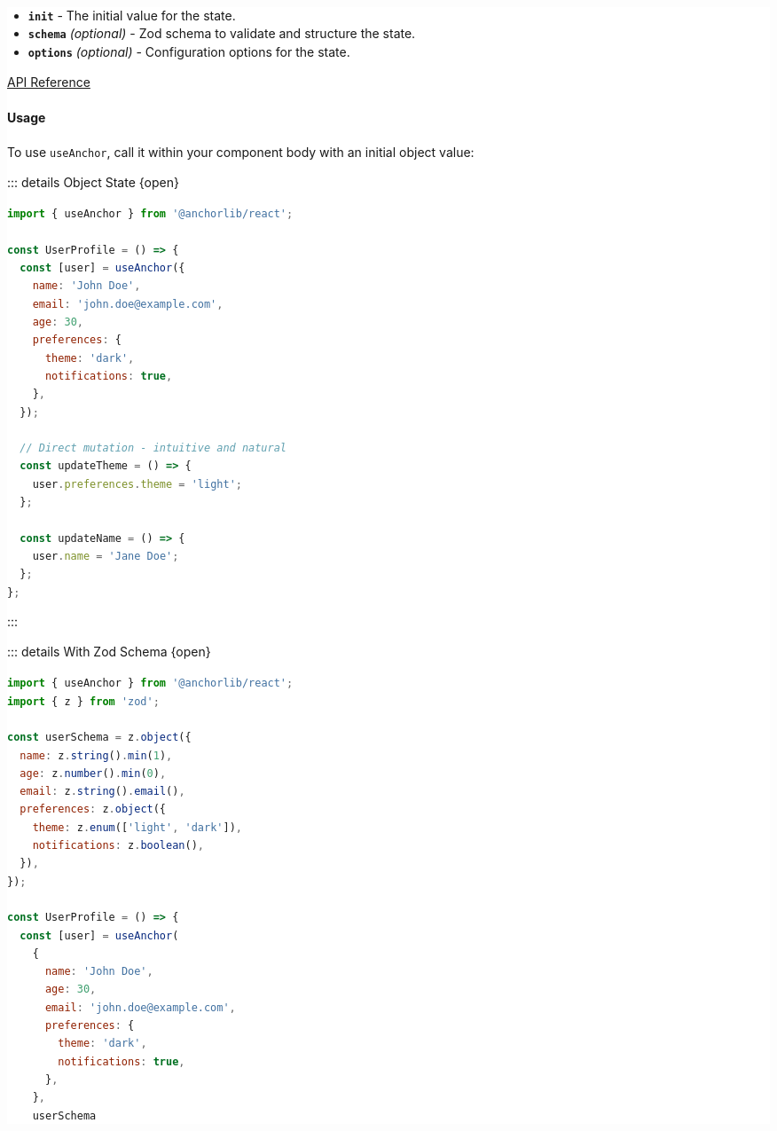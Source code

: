 - **`init`** - The initial value for the state.
- **`schema`** _(optional)_ - Zod schema to validate and structure the state.
- **`options`** _(optional)_ - Configuration options for the state.

[API Reference](../apis/react/initialization.md#useanchor)

#### Usage

To use `useAnchor`, call it within your component body with an initial object value:

::: details Object State {open}

```jsx
import { useAnchor } from '@anchorlib/react';

const UserProfile = () => {
  const [user] = useAnchor({
    name: 'John Doe',
    email: 'john.doe@example.com',
    age: 30,
    preferences: {
      theme: 'dark',
      notifications: true,
    },
  });

  // Direct mutation - intuitive and natural
  const updateTheme = () => {
    user.preferences.theme = 'light';
  };

  const updateName = () => {
    user.name = 'Jane Doe';
  };
};
```

:::

::: details With Zod Schema {open}

```jsx
import { useAnchor } from '@anchorlib/react';
import { z } from 'zod';

const userSchema = z.object({
  name: z.string().min(1),
  age: z.number().min(0),
  email: z.string().email(),
  preferences: z.object({
    theme: z.enum(['light', 'dark']),
    notifications: z.boolean(),
  }),
});

const UserProfile = () => {
  const [user] = useAnchor(
    {
      name: 'John Doe',
      age: 30,
      email: 'john.doe@example.com',
      preferences: {
        theme: 'dark',
        notifications: true,
      },
    },
    userSchema
```